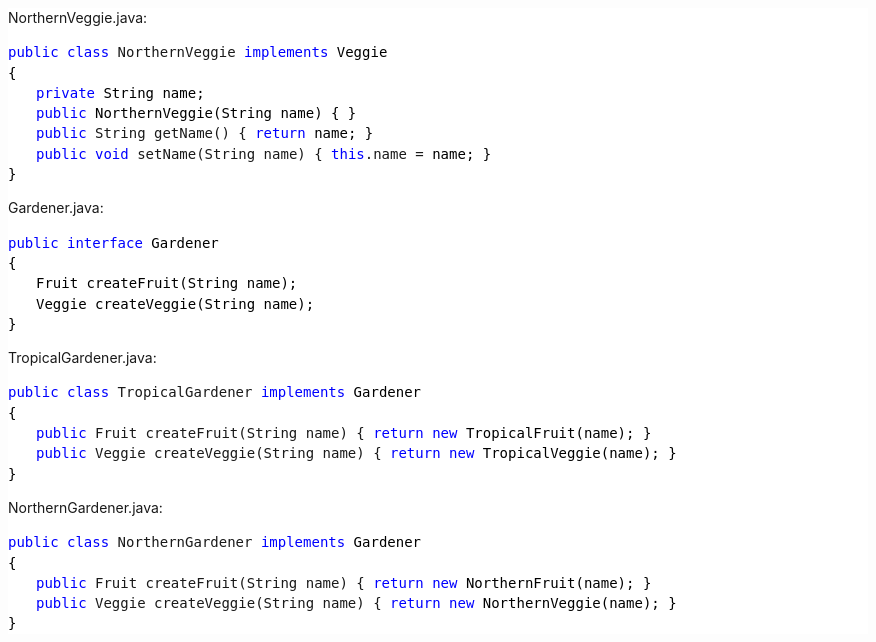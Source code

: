 <span>NorthernVeggie.java:</span>

<div class="cnblogs_code">
<pre><span style="color: #0000ff;">public</span> <span style="color: #0000ff;">class</span> NorthernVeggie <span style="color: #0000ff;">implements</span><span style="color: #000000;"> Veggie
{
　　</span><span style="color: #0000ff;">private</span><span style="color: #000000;"> String name;
　　</span><span style="color: #0000ff;">public</span><span style="color: #000000;"> NorthernVeggie(String name) { }
　　</span><span style="color: #0000ff;">public</span> String getName() { <span style="color: #0000ff;">return</span><span style="color: #000000;"> name; }
　　</span><span style="color: #0000ff;">public</span> <span style="color: #0000ff;">void</span> setName(String name) { <span style="color: #0000ff;">this</span>.name =<span style="color: #000000;"> name; }
}</span></pre>
</div>

<span>Gardener.java:</span>

<div class="cnblogs_code">
<pre><span style="color: #0000ff;">public</span> <span style="color: #0000ff;">interface</span><span style="color: #000000;"> Gardener
{
　　Fruit createFruit(String name);
　　Veggie createVeggie(String name);
}</span></pre>
</div>

<span>TropicalGardener.java:</span>

<div class="cnblogs_code">
<pre><span style="color: #0000ff;">public</span> <span style="color: #0000ff;">class</span> TropicalGardener <span style="color: #0000ff;">implements</span><span style="color: #000000;"> Gardener
{
　　</span><span style="color: #0000ff;">public</span> Fruit createFruit(String name) { <span style="color: #0000ff;">return</span> <span style="color: #0000ff;">new</span><span style="color: #000000;"> TropicalFruit(name); }
　　</span><span style="color: #0000ff;">public</span> Veggie createVeggie(String name) { <span style="color: #0000ff;">return</span> <span style="color: #0000ff;">new</span><span style="color: #000000;"> TropicalVeggie(name); }
}</span></pre>
</div>

<span>NorthernGardener.java:</span>

<div class="cnblogs_code">
<pre><span style="color: #0000ff;">public</span> <span style="color: #0000ff;">class</span> NorthernGardener <span style="color: #0000ff;">implements</span><span style="color: #000000;"> Gardener
{
　　</span><span style="color: #0000ff;">public</span> Fruit createFruit(String name) { <span style="color: #0000ff;">return</span> <span style="color: #0000ff;">new</span><span style="color: #000000;"> NorthernFruit(name); }
　　</span><span style="color: #0000ff;">public</span> Veggie createVeggie(String name) { <span style="color: #0000ff;">return</span> <span style="color: #0000ff;">new</span><span style="color: #000000;"> NorthernVeggie(name); }
}</span></pre>
</div>
